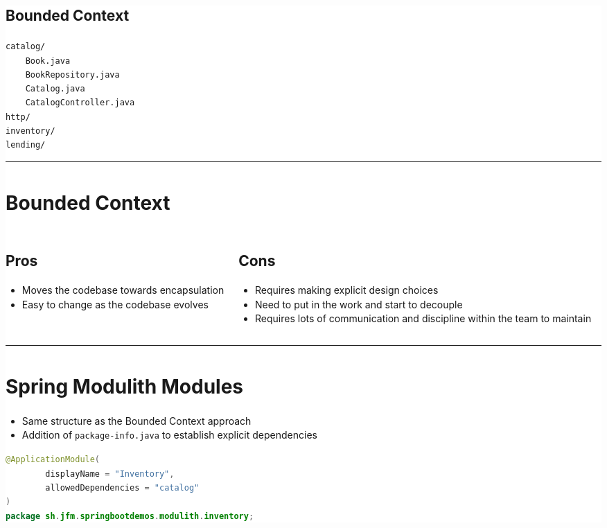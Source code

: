 ## Bounded Context

```
catalog/
    Book.java
    BookRepository.java
    Catalog.java
    CatalogController.java
http/
inventory/
lending/
```

</div>
</div>

---

# Bounded Context

<div class="columns">
<div>

## Pros

- Moves the codebase towards encapsulation
- Easy to change as the codebase evolves

</div>
<div>

## Cons

- Requires making explicit design choices
- Need to put in the work and start to decouple
- Requires lots of communication and discipline within the team to maintain

</div>
</div>

---

# Spring Modulith Modules

- Same structure as the Bounded Context approach
- Addition of `package-info.java` to establish explicit dependencies

```java
@ApplicationModule(
        displayName = "Inventory",
        allowedDependencies = "catalog"
)
package sh.jfm.springbootdemos.modulith.inventory;
```
